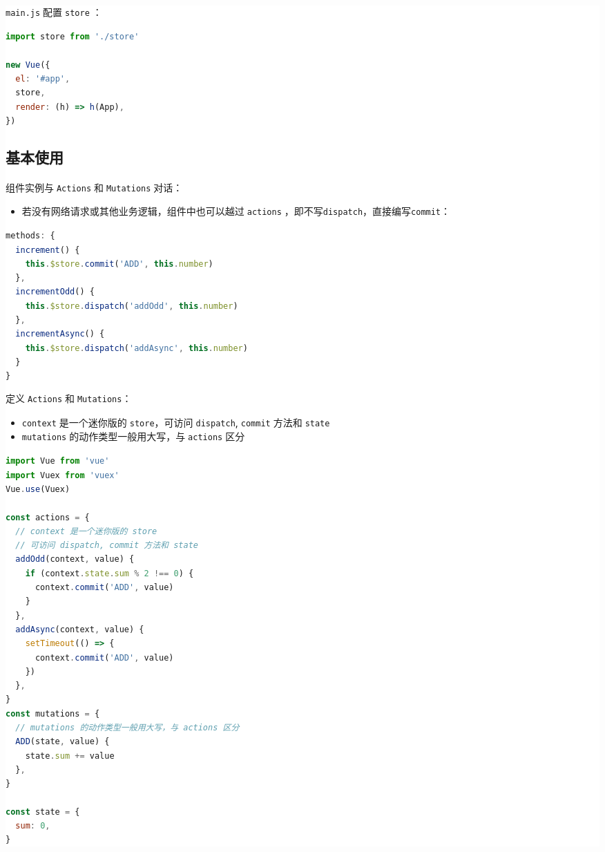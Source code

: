 `main.js` 配置 `store` ：

```js
import store from './store'

new Vue({
  el: '#app',
  store,
  render: (h) => h(App),
})
```

## 基本使用

组件实例与 `Actions` 和 `Mutations` 对话：

- 若没有网络请求或其他业务逻辑，组件中也可以越过 `actions` ，即不写`dispatch`，直接编写`commit`：

```js
methods: {
  increment() {
    this.$store.commit('ADD', this.number)
  },
  incrementOdd() {
    this.$store.dispatch('addOdd', this.number)
  },
  incrementAsync() {
    this.$store.dispatch('addAsync', this.number)
  }
}
```

定义 `Actions` 和 `Mutations`：

- `context` 是一个迷你版的 `store`，可访问 `dispatch`, `commit` 方法和 `state`
- `mutations` 的动作类型一般用大写，与 `actions` 区分

```js
import Vue from 'vue'
import Vuex from 'vuex'
Vue.use(Vuex)

const actions = {
  // context 是一个迷你版的 store
  // 可访问 dispatch, commit 方法和 state
  addOdd(context, value) {
    if (context.state.sum % 2 !== 0) {
      context.commit('ADD', value)
    }
  },
  addAsync(context, value) {
    setTimeout(() => {
      context.commit('ADD', value)
    })
  },
}
const mutations = {
  // mutations 的动作类型一般用大写，与 actions 区分
  ADD(state, value) {
    state.sum += value
  },
}

const state = {
  sum: 0,
}

```